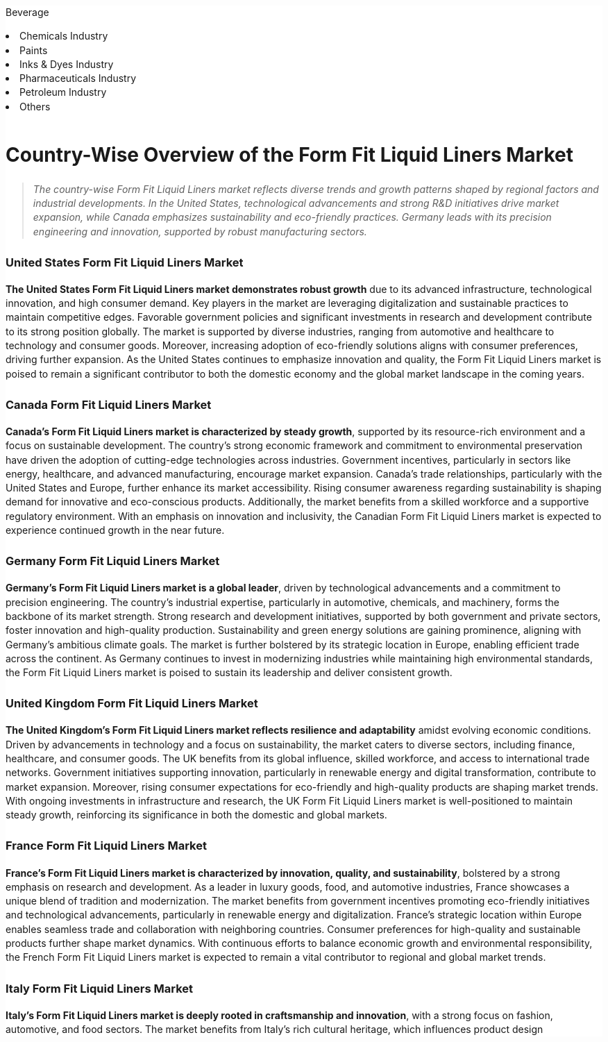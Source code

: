 Beverage</li><li>Chemicals Industry</li><li>Paints</li><li>Inks & Dyes Industry</li><li>Pharmaceuticals Industry</li><li>Petroleum Industry</li><li>Others</li></ul><h1><span class="">Country-Wise Overview of the Form Fit Liquid Liners Market<br /></span></h1><blockquote><p><em><span class="">The country-wise Form Fit Liquid Liners market reflects diverse trends and growth patterns shaped by regional factors and industrial developments. In the United States, technological advancements and strong R&amp;D initiatives drive market expansion, while Canada emphasizes sustainability and eco-friendly practices. Germany leads with its precision engineering and innovation, supported by robust manufacturing sectors.</span></em></p></blockquote><h3><strong>United States Form Fit Liquid Liners Market</strong></h3><p><strong>The United States Form Fit Liquid Liners market demonstrates robust growth</strong> due to its advanced infrastructure, technological innovation, and high consumer demand. Key players in the market are leveraging digitalization and sustainable practices to maintain competitive edges. Favorable government policies and significant investments in research and development contribute to its strong position globally. The market is supported by diverse industries, ranging from automotive and healthcare to technology and consumer goods. Moreover, increasing adoption of eco-friendly solutions aligns with consumer preferences, driving further expansion. As the United States continues to emphasize innovation and quality, the Form Fit Liquid Liners market is poised to remain a significant contributor to both the domestic economy and the global market landscape in the coming years.</p><h3><strong>Canada Form Fit Liquid Liners Market</strong></h3><p><strong>Canada&rsquo;s Form Fit Liquid Liners market is characterized by steady growth</strong>, supported by its resource-rich environment and a focus on sustainable development. The country&rsquo;s strong economic framework and commitment to environmental preservation have driven the adoption of cutting-edge technologies across industries. Government incentives, particularly in sectors like energy, healthcare, and advanced manufacturing, encourage market expansion. Canada&rsquo;s trade relationships, particularly with the United States and Europe, further enhance its market accessibility. Rising consumer awareness regarding sustainability is shaping demand for innovative and eco-conscious products. Additionally, the market benefits from a skilled workforce and a supportive regulatory environment. With an emphasis on innovation and inclusivity, the Canadian Form Fit Liquid Liners market is expected to experience continued growth in the near future.</p><h3><strong>Germany Form Fit Liquid Liners Market</strong></h3><p><strong>Germany&rsquo;s Form Fit Liquid Liners market is a global leader</strong>, driven by technological advancements and a commitment to precision engineering. The country&rsquo;s industrial expertise, particularly in automotive, chemicals, and machinery, forms the backbone of its market strength. Strong research and development initiatives, supported by both government and private sectors, foster innovation and high-quality production. Sustainability and green energy solutions are gaining prominence, aligning with Germany&rsquo;s ambitious climate goals. The market is further bolstered by its strategic location in Europe, enabling efficient trade across the continent. As Germany continues to invest in modernizing industries while maintaining high environmental standards, the Form Fit Liquid Liners market is poised to sustain its leadership and deliver consistent growth.</p><h3><strong>United Kingdom Form Fit Liquid Liners Market</strong></h3><p><strong>The United Kingdom&rsquo;s Form Fit Liquid Liners market reflects resilience and adaptability</strong> amidst evolving economic conditions. Driven by advancements in technology and a focus on sustainability, the market caters to diverse sectors, including finance, healthcare, and consumer goods. The UK benefits from its global influence, skilled workforce, and access to international trade networks. Government initiatives supporting innovation, particularly in renewable energy and digital transformation, contribute to market expansion. Moreover, rising consumer expectations for eco-friendly and high-quality products are shaping market trends. With ongoing investments in infrastructure and research, the UK Form Fit Liquid Liners market is well-positioned to maintain steady growth, reinforcing its significance in both the domestic and global markets.</p><h3><strong>France Form Fit Liquid Liners Market</strong></h3><p><strong>France&rsquo;s Form Fit Liquid Liners market is characterized by innovation, quality, and sustainability</strong>, bolstered by a strong emphasis on research and development. As a leader in luxury goods, food, and automotive industries, France showcases a unique blend of tradition and modernization. The market benefits from government incentives promoting eco-friendly initiatives and technological advancements, particularly in renewable energy and digitalization. France&rsquo;s strategic location within Europe enables seamless trade and collaboration with neighboring countries. Consumer preferences for high-quality and sustainable products further shape market dynamics. With continuous efforts to balance economic growth and environmental responsibility, the French Form Fit Liquid Liners market is expected to remain a vital contributor to regional and global market trends.</p><h3><strong>Italy Form Fit Liquid Liners Market</strong></h3><p><strong>Italy&rsquo;s Form Fit Liquid Liners market is deeply rooted in craftsmanship and innovation</strong>, with a strong focus on fashion, automotive, and food sectors. The market benefits from Italy&rsquo;s rich cultural heritage, which influences product design